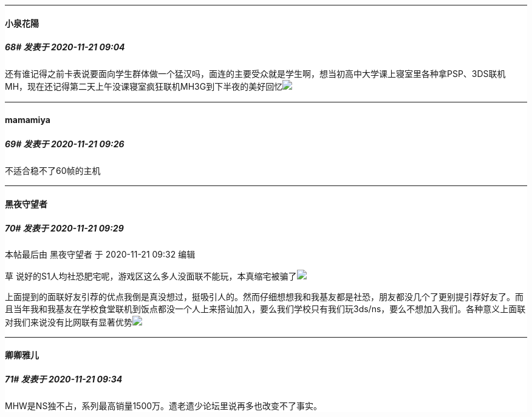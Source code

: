 

*****

####  小泉花陽  
##### 68#       发表于 2020-11-21 09:04




还有谁记得之前卡表说要面向学生群体做一个猛汉吗，面连的主要受众就是学生啊，想当初高中大学课上寝室里各种拿PSP、3DS联机MH，现在还记得第二天上午没课寝室疯狂联机MH3G到下半夜的美好回忆<img src="https://static.saraba1st.com/image/smiley/face2017/053.png" referrerpolicy="no-referrer">







*****

####  mamamiya  
##### 69#       发表于 2020-11-21 09:26




不适合稳不了60帧的主机







*****

####  黑夜守望者  
##### 70#       发表于 2020-11-21 09:29



 本帖最后由 黑夜守望者 于 2020-11-21 09:32 编辑 

草 说好的S1人均社恐肥宅呢，游戏区这么多人没面联不能玩，本真缩宅被骗了<img src="https://static.saraba1st.com/image/smiley/face2017/118.png" referrerpolicy="no-referrer">


上面提到的面联好友引荐的优点我倒是真没想过，挺吸引人的。然而仔细想想我和我基友都是社恐，朋友都没几个了更别提引荐好友了。而且当年我和我基友在学校食堂联机到饭点都没一个人上来搭讪加入，要么我们学校只有我们玩3ds/ns，要么不想加入我们。各种意义上面联对我们来说没有比网联有显著优势<img src="https://static.saraba1st.com/image/smiley/face2017/002.png" referrerpolicy="no-referrer">







*****

####  卿卿雅儿  
##### 71#       发表于 2020-11-21 09:34




MHW是NS独不占，系列最高销量1500万。遗老遗少论坛里说再多也改变不了事实。





